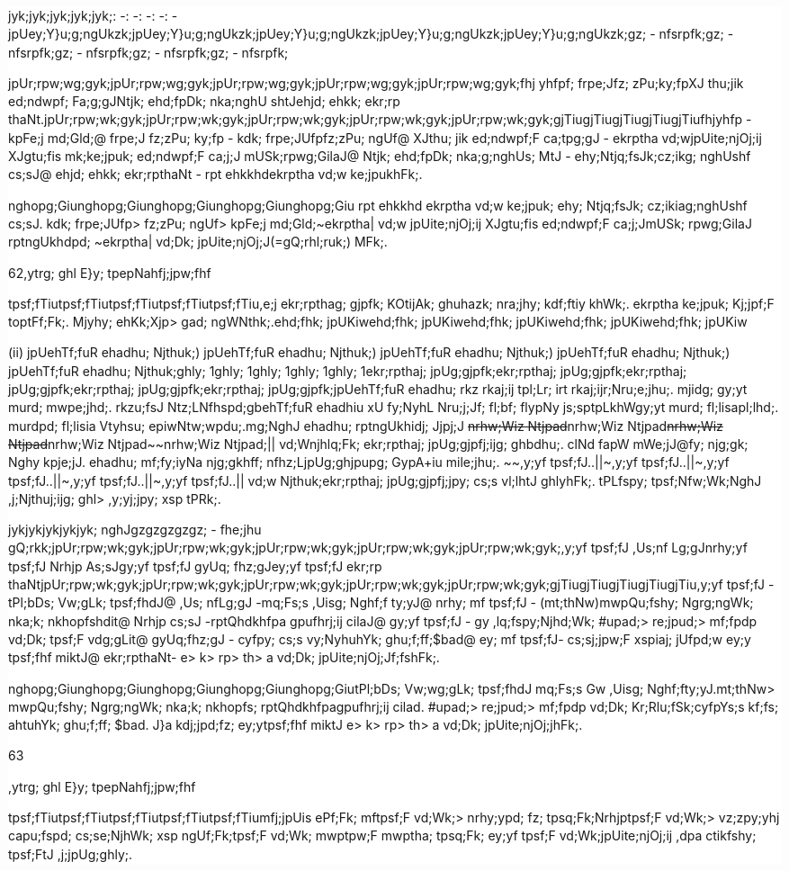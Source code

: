jyk;jyk;jyk;jyk;jyk;: -: -: -: -: -jpUey;Y}u;g;ngUkzk;jpUey;Y}u;g;ngUkzk;jpUey;Y}u;g;ngUkzk;jpUey;Y}u;g;ngUkzk;jpUey;Y}u;g;ngUkzk;gz; - nfsrpfk;gz; - nfsrpfk;gz; - nfsrpfk;gz; - nfsrpfk;gz; - nfsrpfk;

jpUr;rpw;wg;gyk;jpUr;rpw;wg;gyk;jpUr;rpw;wg;gyk;jpUr;rpw;wg;gyk;jpUr;rpw;wg;gyk;fhj yhfpf; frpe;Jfz; zPu;ky;fpXJ thu;jik ed;ndwpf; Fa;g;gJNtjk; ehd;fpDk; nka;nghU shtJehjd; ehkk; ekr;rp thaNt.jpUr;rpw;wk;gyk;jpUr;rpw;wk;gyk;jpUr;rpw;wk;gyk;jpUr;rpw;wk;gyk;jpUr;rpw;wk;gyk;gjTiugjTiugjTiugjTiugjTiufhjyhfp - kpFe;j md;Gld;@ frpe;J fz;zPu; ky;fp - kdk; frpe;JUfpfz;zPu; ngUf@ XJthu; jik ed;ndwpf;F ca;tpg;gJ - ekrptha vd;wjpUite;njOj;ij XJgtu;fis mk;ke;jpuk; ed;ndwpf;F ca;j;J mUSk;rpwg;GilaJ@ Ntjk; ehd;fpDk; nka;g;nghUs; MtJ - ehy;Ntjq;fsJk;cz;ikg; nghUshf cs;sJ@ ehjd; ehkk; ekr;rpthaNt - rpt ehkkhdekrptha vd;w ke;jpukhFk;.

nghopg;Giunghopg;Giunghopg;Giunghopg;Giunghopg;Giu rpt ehkkhd ekrptha vd;w ke;jpuk; ehy; Ntjq;fsJk; cz;ikiag;nghUshf cs;sJ. kdk; frpe;JUfp> fz;zPu; ngUf> kpFe;j md;Gld;~ekrptha| vd;w jpUite;njOj;ij XJgtu;fis ed;ndwpf;F ca;j;JmUSk; rpwg;GilaJ rptngUkhdpd; ~ekrptha| vd;Dk; jpUite;njOj;J(=gQ;rhl;ruk;) MFk;.

62,ytrg; ghl E}y; tpepNahfj;jpw;fhf

tpsf;fTiutpsf;fTiutpsf;fTiutpsf;fTiutpsf;fTiu,e;j ekr;rpthag; gjpfk; KOtijAk; ghuhazk; nra;jhy; kdf;ftiy khWk;. ekrptha ke;jpuk; Kj;jpf;F toptFf;Fk;. Mjyhy; ehKk;Xjp> gad; ngWNthk;.ehd;fhk; jpUKiwehd;fhk; jpUKiwehd;fhk; jpUKiwehd;fhk; jpUKiwehd;fhk; jpUKiw

(ii) jpUehTf;fuR ehadhu; Njthuk;) jpUehTf;fuR ehadhu; Njthuk;) jpUehTf;fuR ehadhu; Njthuk;) jpUehTf;fuR ehadhu; Njthuk;) jpUehTf;fuR ehadhu; Njthuk;ghly; 1ghly; 1ghly; 1ghly; 1ghly; 1ekr;rpthaj; jpUg;gjpfk;ekr;rpthaj; jpUg;gjpfk;ekr;rpthaj; jpUg;gjpfk;ekr;rpthaj; jpUg;gjpfk;ekr;rpthaj; jpUg;gjpfk;jpUehTf;fuR ehadhu; rkz rkaj;ij tpl;Lr; irt rkaj;ijr;Nru;e;jhu;. mjidg; gy;yt murd; mwpe;jhd;. rkzu;fsJ Ntz;LNfhspd;gbehTf;fuR ehadhiu xU fy;NyhL Nru;j;Jf; fl;bf; flypNy js;sptpLkhWgy;yt murd; fl;lisapl;lhd;. murdpd; fl;lisia Vtyhsu; epiwNtw;wpdu;.mg;NghJ ehadhu; rptngUkhidj; Jjpj;J ~~nrhw;Wiz Ntjpad~~nrhw;Wiz Ntjpad~~nrhw;Wiz Ntjpad~~nrhw;Wiz Ntjpad~~nrhw;Wiz Ntjpad;|| vd;Wnjhlq;Fk; ekr;rpthaj; jpUg;gjpfj;ijg; ghbdhu;. clNd fapW mWe;jJ@fy; njg;gk; Nghy kpje;jJ. ehadhu; mf;fy;iyNa njg;gkhff; nfhz;LjpUg;ghjpupg; GypA+iu mile;jhu;. ~~,y;yf tpsf;fJ..||~,y;yf tpsf;fJ..||~,y;yf tpsf;fJ..||~,y;yf tpsf;fJ..||~,y;yf tpsf;fJ..|| vd;w Njthuk;ekr;rpthaj; jpUg;gjpfj;jpy; cs;s vl;lhtJ ghlyhFk;. tPLfspy; tpsf;Nfw;Wk;NghJ ,j;Njthuj;ijg; ghl> ,y;yj;jpy; xsp tPRk;.

jykjykjykjykjyk; nghJgzgzgzgzgz; - fhe;jhu gQ;rkk;jpUr;rpw;wk;gyk;jpUr;rpw;wk;gyk;jpUr;rpw;wk;gyk;jpUr;rpw;wk;gyk;jpUr;rpw;wk;gyk;,y;yf tpsf;fJ ,Us;nf Lg;gJnrhy;yf tpsf;fJ Nrhjp As;sJgy;yf tpsf;fJ gyUq; fhz;gJey;yf tpsf;fJ ekr;rp thaNtjpUr;rpw;wk;gyk;jpUr;rpw;wk;gyk;jpUr;rpw;wk;gyk;jpUr;rpw;wk;gyk;jpUr;rpw;wk;gyk;gjTiugjTiugjTiugjTiugjTiu,y;yf tpsf;fJ - tPl;bDs; Vw;gLk; tpsf;fhdJ@ ,Us; nfLg;gJ -mq;Fs;s ,Uisg; Nghf;f ty;yJ@ nrhy; mf tpsf;fJ - (mt;thNw)mwpQu;fshy; Ngrg;ngWk; nka;k; nkhopfshdit@ Nrhjp cs;sJ -rptQhdkhfpa gpufhrj;ij cilaJ@ gy;yf tpsf;fJ - gy ,lq;fspy;Njhd;Wk; #upad;> re;jpud;> mf;fpdp vd;Dk; tpsf;F vdg;gLit@ gyUq;fhz;gJ - cyfpy; cs;s vy;NyhuhYk; ghu;f;ff;$bad@ ey; mf tpsf;fJ- cs;sj;jpw;F xspiaj; jUfpd;w ey;y tpsf;fhf miktJ@ ekr;rpthaNt- e> k> rp> th> a vd;Dk; jpUite;njOj;Jf;fshFk;.

nghopg;Giunghopg;Giunghopg;Giunghopg;Giunghopg;GiutPl;bDs; Vw;wg;gLk; tpsf;fhdJ mq;Fs;s Gw ,Uisg; Nghf;fty;yJ.mt;thNw> mwpQu;fshy; Ngrg;ngWk; nka;k; nkhopfs; rptQhdkhfpagpufhrj;ij cilad. #upad;> re;jpud;> mf;fpdp vd;Dk; Kr;Rlu;fSk;cyfpYs;s kf;fs; ahtuhYk; ghu;f;ff; $bad. J}a kdj;jpd;fz; ey;ytpsf;fhf miktJ e> k> rp> th> a vd;Dk; jpUite;njOj;jhFk;.

63

,ytrg; ghl E}y; tpepNahfj;jpw;fhf

tpsf;fTiutpsf;fTiutpsf;fTiutpsf;fTiutpsf;fTiumfj;jpUis ePf;Fk; mftpsf;F vd;Wk;> nrhy;ypd; fz; tpsq;Fk;Nrhjptpsf;F vd;Wk;> vz;zpy;yhj capu;fspd; cs;se;NjhWk; xsp ngUf;Fk;tpsf;F vd;Wk; mwptpw;F mwptha; tpsq;Fk; ey;yf tpsf;F vd;Wk;jpUite;njOj;ij ,dpa ctikfshy; tpsf;FtJ ,j;jpUg;ghly;.
